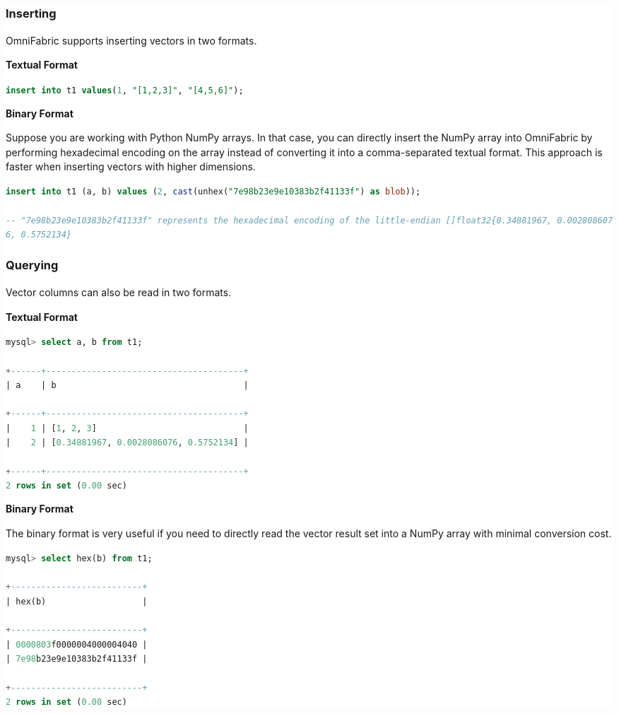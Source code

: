 ### Inserting

OmniFabric supports inserting vectors in two formats.

**Textual Format**

```sql
insert into t1 values(1, "[1,2,3]", "[4,5,6]");
```

**Binary Format**

Suppose you are working with Python NumPy arrays. In that case, you can directly insert the NumPy array into OmniFabric by performing hexadecimal encoding on the array instead of converting it into a comma-separated textual format. This approach is faster when inserting vectors with higher dimensions.

```sql
insert into t1 (a, b) values (2, cast(unhex("7e98b23e9e10383b2f41133f") as blob));

-- "7e98b23e9e10383b2f41133f" represents the hexadecimal encoding of the little-endian []float32{0.34881967, 0.0028086076, 0.5752134}
```

### Querying

Vector columns can also be read in two formats.

**Textual Format**

```sql
mysql> select a, b from t1;

+------+---------------------------------------+
| a    | b                                     |

+------+---------------------------------------+
|    1 | [1, 2, 3]                             |
|    2 | [0.34881967, 0.0028086076, 0.5752134] |

+------+---------------------------------------+
2 rows in set (0.00 sec)
```

**Binary Format**

The binary format is very useful if you need to directly read the vector result set into a NumPy array with minimal conversion cost.

```sql
mysql> select hex(b) from t1;

+--------------------------+
| hex(b)                   |

+--------------------------+
| 0000803f0000004000004040 |
| 7e98b23e9e10383b2f41133f |

+--------------------------+
2 rows in set (0.00 sec)
```
